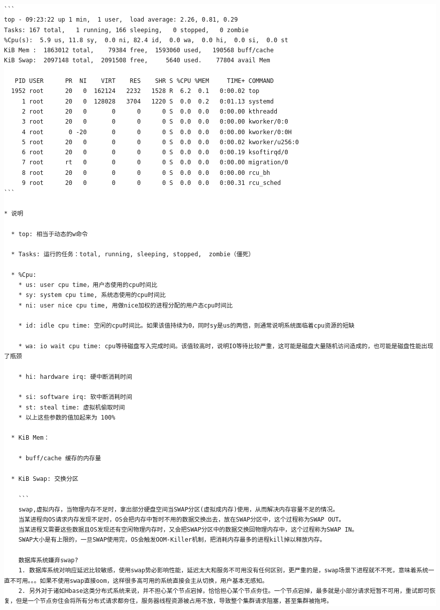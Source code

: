     ```
    top - 09:23:22 up 1 min,  1 user,  load average: 2.26, 0.81, 0.29
    Tasks: 167 total,   1 running, 166 sleeping,   0 stopped,   0 zombie
    %Cpu(s):  5.9 us, 11.8 sy,  0.0 ni, 82.4 id,  0.0 wa,  0.0 hi,  0.0 si,  0.0 st
    KiB Mem :  1863012 total,    79384 free,  1593060 used,   190568 buff/cache
    KiB Swap:  2097148 total,  2091508 free,     5640 used.    77804 avail Mem 
    
       PID USER      PR  NI    VIRT    RES    SHR S %CPU %MEM     TIME+ COMMAND                         
      1952 root      20   0  162124   2232   1528 R  6.2  0.1   0:00.02 top                             
         1 root      20   0  128028   3704   1220 S  0.0  0.2   0:01.13 systemd                         
         2 root      20   0       0      0      0 S  0.0  0.0   0:00.00 kthreadd                        
         3 root      20   0       0      0      0 S  0.0  0.0   0:00.00 kworker/0:0                     
         4 root       0 -20       0      0      0 S  0.0  0.0   0:00.00 kworker/0:0H                    
         5 root      20   0       0      0      0 S  0.0  0.0   0:00.02 kworker/u256:0                  
         6 root      20   0       0      0      0 S  0.0  0.0   0:00.19 ksoftirqd/0                     
         7 root      rt   0       0      0      0 S  0.0  0.0   0:00.00 migration/0                     
         8 root      20   0       0      0      0 S  0.0  0.0   0:00.00 rcu_bh                          
         9 root      20   0       0      0      0 S  0.0  0.0   0:00.31 rcu_sched                       
    ```

    * 说明

      * top: 相当于动态的w命令
      
      * Tasks: 运行的任务：total, running, sleeping, stopped,  zombie（僵死）
      
      * %Cpu:
        * us: user cpu time，用户态使用的cpu时间比
        * sy: system cpu time, 系统态使用的cpu时间比
        * ni: user nice cpu time, 用做nice加权的进程分配的用户态cpu时间比
        
        * id: idle cpu time: 空闲的cpu时间比。如果该值持续为0，同时sy是us的两倍，则通常说明系统面临着cpu资源的短缺
        
        * wa: io wait cpu time: cpu等待磁盘写入完成时间。该值较高时，说明IO等待比较严重，这可能是磁盘大量随机访问造成的，也可能是磁盘性能出现了瓶颈
        
        * hi: hardware irq: 硬中断消耗时间
        
        * si: software irq: 软中断消耗时间
        * st: steal time: 虚拟机偷取时间
        * 以上这些参数的值加起来为 100%
        
      * KiB Mem：
      
        * buff/cache 缓存的内存量
      
      * KiB Swap: 交换分区
      
        ```
        swap,虚拟内存，当物理内存不足时，拿出部分硬盘空间当SWAP分区(虚拟成内存)使用，从而解决内存容量不足的情况。
        当某进程向OS请求内存发现不足时，OS会把内存中暂时不用的数据交换出去，放在SWAP分区中，这个过程称为SWAP OUT。
        当某进程又需要这些数据且OS发现还有空闲物理内存时，又会把SWAP分区中的数据交换回物理内存中，这个过程称为SWAP IN。
        SWAP大小是有上限的，一旦SWAP使用完，OS会触发OOM-Killer机制，把消耗内存最多的进程kill掉以释放内存。
        
        数据库系统嫌弃swap?
        1. 数据库系统对响应延迟比较敏感，使用swap势必影响性能，延迟太大和服务不可用没有任何区别，更严重的是，swap场景下进程就不不死，意味着系统一直不可用。。。如果不使用swap直接oom，这样很多高可用的系统直接会主从切换，用户基本无感知。
        2. 另外对于诸如Hbase这类分布式系统来说，并不担心某个节点宕掉，恰恰担心某个节点夯住。一个节点宕掉，最多就是小部分请求短暂不可用，重试即可恢复，但是一个节点夯住会将所有分布式请求都夯住，服务器线程资源被占用不放，导致整个集群请求阻塞，甚至集群被拖垮。
        